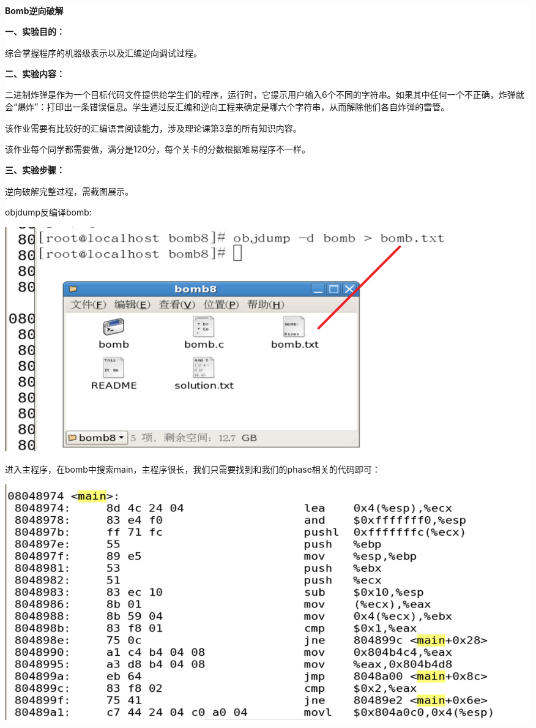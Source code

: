 **Bomb逆向破解**

**一、实验目的：**

综合掌握程序的机器级表示以及汇编逆向调试过程。

**二、实验内容：**

二进制炸弹是作为一个目标代码文件提供给学生们的程序，运行时，它提示用户输入6个不同的字符串。如果其中任何一个不正确，炸弹就会“爆炸”：打印出一条错误信息。学生通过反汇编和逆向工程来确定是哪六个字符串，从而解除他们各自炸弹的雷管。

该作业需要有比较好的汇编语言阅读能力，涉及理论课第3章的所有知识内容。

该作业每个同学都需要做，满分是120分，每个关卡的分数根据难易程序不一样。

**三、实验步骤：**

逆向破解完整过程，需截图展示。

objdump反编译bomb:

![](media/3193342a9e3226708196e3612e0a8448.png)

进入主程序，在bomb中搜索main，主程序很长，我们只需要找到和我们的phase相关的代码即可：

![](media/a2d0d45ee06a3e9d299912ef9521a070.png)
